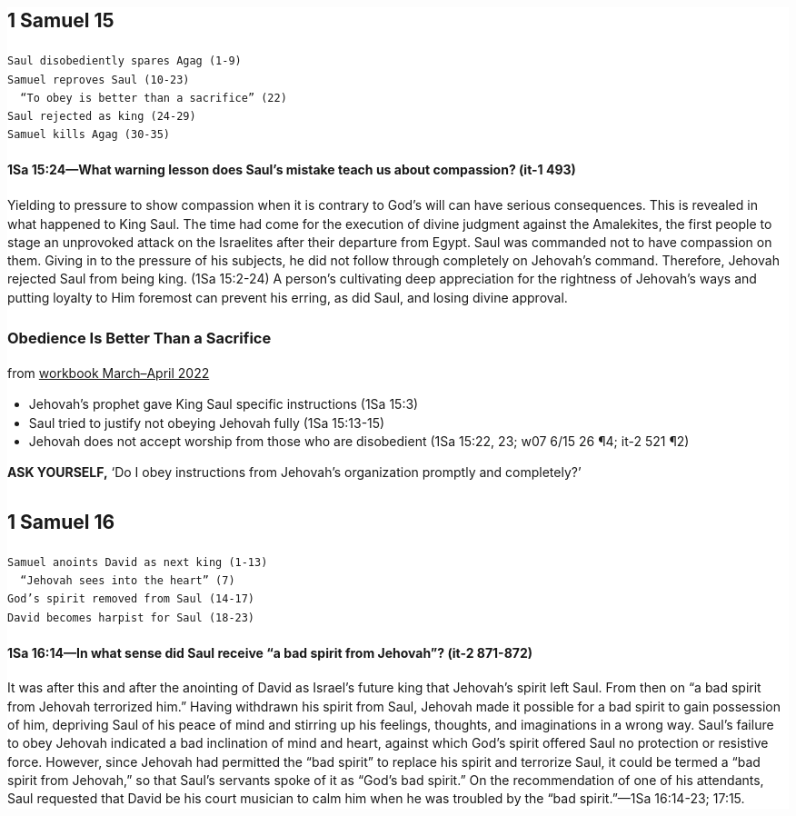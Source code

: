 ## 1 Samuel 15

```
Saul disobediently spares Agag (1-9) 
Samuel reproves Saul (10-23)
  “To obey is better than a sacrifice” (22)
Saul rejected as king (24-29)
Samuel kills Agag (30-35)
```

#### 1Sa 15:24​—What warning lesson does Saul’s mistake teach us about compassion? (it-1 493)

Yielding to pressure to show compassion when it is contrary to God’s will can have serious consequences. This is revealed in what happened to King Saul. The time had come for the execution of divine judgment against the Amalekites, the first people to stage an unprovoked attack on the Israelites after their departure from Egypt. Saul was commanded not to have compassion on them. Giving in to the pressure of his subjects, he did not follow through completely on Jehovah’s command. Therefore, Jehovah rejected Saul from being king. (1Sa 15:2-24) A person’s cultivating deep appreciation for the rightness of Jehovah’s ways and putting loyalty to Him foremost can prevent his erring, as did Saul, and losing divine approval.

### Obedience Is Better Than a Sacrifice

from [workbook March–April 2022](https://www.jw.org/en/library/jw-meeting-workbook/march-april-2022-mwb/Life-and-Ministry-Meeting-Schedule-for-March-14-20-2022/Obedience-Is-Better-Than-a-Sacrifice/)

- Jehovah’s prophet gave King Saul specific instructions (1Sa 15:3)
- Saul tried to justify not obeying Jehovah fully (1Sa 15:13-15)
- Jehovah does not accept worship from those who are disobedient (1Sa 15:22, 23; w07 6/15 26 ¶4; it-2 521 ¶2)

**ASK YOURSELF,** ‘Do I obey instructions from Jehovah’s organization promptly and completely?’

## 1 Samuel 16

```
Samuel anoints David as next king (1-13)
  “Jehovah sees into the heart” (7)
God’s spirit removed from Saul (14-17)
David becomes harpist for Saul (18-23)
```

#### 1Sa 16:14​—In what sense did Saul receive “a bad spirit from Jehovah”? (it-2 871-872)

It was after this and after the anointing of David as Israel’s future king that Jehovah’s spirit left Saul. From then on “a bad spirit from Jehovah  terrorized him.” Having withdrawn his spirit from Saul, Jehovah made it possible for a bad spirit to gain possession of him, depriving Saul of his peace of mind and stirring up his feelings, thoughts, and imaginations in a wrong way. Saul’s failure to obey Jehovah indicated a bad inclination of mind and heart, against which God’s spirit offered Saul no protection or resistive force. However, since Jehovah had permitted the “bad spirit” to replace his spirit and terrorize Saul, it could be termed a “bad spirit from Jehovah,” so that Saul’s servants spoke of it as “God’s bad spirit.” On the recommendation of one of his attendants, Saul requested that David be his court musician to calm him when he was troubled by the “bad spirit.”​—1Sa 16:14-23; 17:15.
